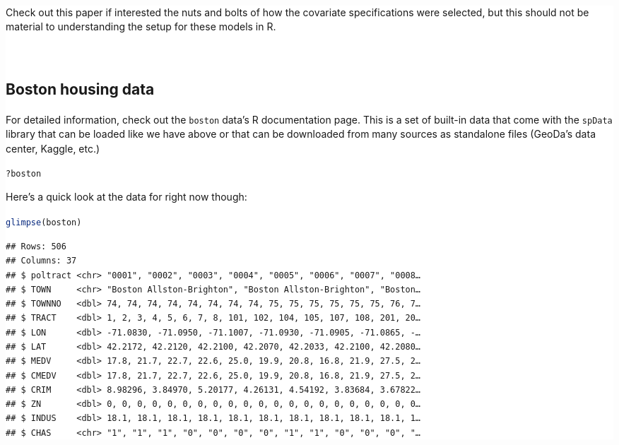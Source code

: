 Check out this paper if interested the nuts and bolts of how the
covariate specifications were selected, but this should not be material
to understanding the setup for these models in R.

<br>

## Boston housing data

For detailed information, check out the `boston` data’s R documentation
page. This is a set of built-in data that come with the `spData` library
that can be loaded like we have above or that can be downloaded from
many sources as standalone files (GeoDa’s data center, Kaggle, etc.)

``` r
?boston
```

Here’s a quick look at the data for right now though:

``` r
glimpse(boston)
```

    ## Rows: 506
    ## Columns: 37
    ## $ poltract <chr> "0001", "0002", "0003", "0004", "0005", "0006", "0007", "0008…
    ## $ TOWN     <chr> "Boston Allston-Brighton", "Boston Allston-Brighton", "Boston…
    ## $ TOWNNO   <dbl> 74, 74, 74, 74, 74, 74, 74, 74, 75, 75, 75, 75, 75, 75, 76, 7…
    ## $ TRACT    <dbl> 1, 2, 3, 4, 5, 6, 7, 8, 101, 102, 104, 105, 107, 108, 201, 20…
    ## $ LON      <dbl> -71.0830, -71.0950, -71.1007, -71.0930, -71.0905, -71.0865, -…
    ## $ LAT      <dbl> 42.2172, 42.2120, 42.2100, 42.2070, 42.2033, 42.2100, 42.2080…
    ## $ MEDV     <dbl> 17.8, 21.7, 22.7, 22.6, 25.0, 19.9, 20.8, 16.8, 21.9, 27.5, 2…
    ## $ CMEDV    <dbl> 17.8, 21.7, 22.7, 22.6, 25.0, 19.9, 20.8, 16.8, 21.9, 27.5, 2…
    ## $ CRIM     <dbl> 8.98296, 3.84970, 5.20177, 4.26131, 4.54192, 3.83684, 3.67822…
    ## $ ZN       <dbl> 0, 0, 0, 0, 0, 0, 0, 0, 0, 0, 0, 0, 0, 0, 0, 0, 0, 0, 0, 0, 0…
    ## $ INDUS    <dbl> 18.1, 18.1, 18.1, 18.1, 18.1, 18.1, 18.1, 18.1, 18.1, 18.1, 1…
    ## $ CHAS     <chr> "1", "1", "1", "0", "0", "0", "0", "1", "1", "0", "0", "0", "…